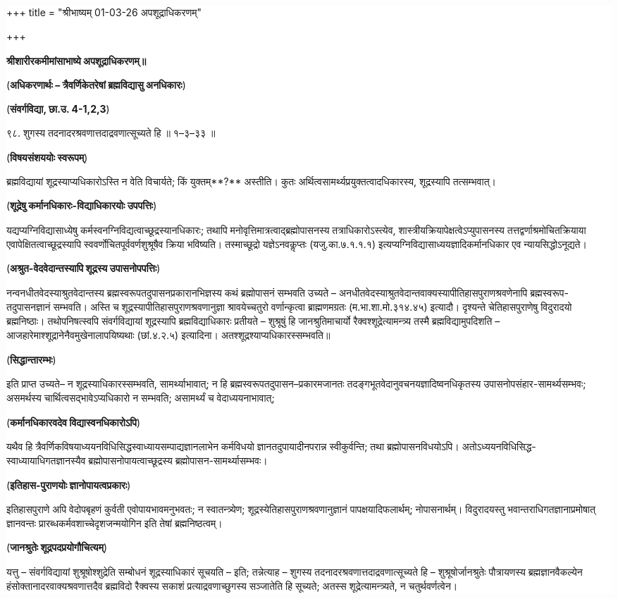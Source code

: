 +++
title = "श्रीभाष्यम् 01-03-26 अपशूद्राधिकरणम्"

+++


**श्रीशारीरकमीमांसाभाष्ये अपशूद्राधिकरणम्॥**

(**अधिकरणार्थः – त्रैवर्णिकेतरेषां ब्रह्मविद्यासु अनधिकारः**)

(**संवर्गविद्या, छा.उ. 4-1,2,3**)

९८. शुगस्य तदनादरश्रवणात्तदाद्रवणात्सूच्यते हि ॥ १–३–३३ ॥

(**विषयसंशययोः स्वरूपम्**)

ब्रह्मविद्यायां शूद्रस्याप्यधिकारोऽस्ति न वेति विचार्यते; किं युक्तम्**?** अस्तीति। कुतः अर्थित्वसामर्थ्यप्रयुक्तत्वादधिकारस्य, शूद्रस्यापि तत्सम्भवात्।

(**शूद्रेषु कर्मानधिकारः-विद्याधिकारयोः उपपत्तिः**)

यद्यप्यग्निविद्यासाध्येषु कर्मस्वनग्निविद्यत्वाच्छूद्रस्यानधिकारः; तथापि मनोवृत्तिमात्रत्वाद्ब्रह्मोपासनस्य तत्राधिकारोऽस्त्येव, शास्त्रीयक्रियापेक्षत्वेऽप्युपासनस्य तत्तद्वर्णाश्रमोचितक्रियाया एवापेक्षितत्वाच्छूद्रस्यापि स्ववर्णोचितपूर्ववर्णशुश्रूषैव क्रिया भविष्यति। तस्माच्छूद्रो यज्ञेऽनवकॢप्तः (यजु.का.७.१.१.१) इत्यप्यग्निविद्यासाध्ययज्ञादिकर्मानधिकार एव न्यायसिद्धोऽनूद्यते।

(**अश्रुत-वेदवेदान्तस्यापि शूद्रस्य उपासनोपपत्तिः**)

नन्वनधीतवेदस्याश्रुतवेदान्तस्य ब्रह्मस्वरूपतदुपासनप्रकारानभिज्ञस्य कथं ब्रह्मोपासनं सम्भवति उच्यते – अनधीतवेदस्याश्रुतवेदान्तवाक्यस्यापीतिहासपुराणश्रवणेनापि ब्रह्मस्वरूप-तदुपासनज्ञानं सम्भवति। अस्ति च शूद्रस्यापीतिहासपुराणश्रवणानुज्ञा श्रावयेच्चतुरो वर्णान्कृत्वा ब्राह्मणमग्रतः (म.भा.शा.मो.३१४.४५) इत्यादौ। दृश्यन्ते चेतिहासपुराणेषु विदुरादयो ब्रह्मनिष्ठाः। तथोपनिषत्स्वपि संवर्गविद्यायां शूद्रस्यापि ब्रह्मविद्याधिकारः प्रतीयते – शुश्रूषुं हि जानश्रुतिमाचार्यो रैक्वश्शूद्रेत्यामन्त्र्य तस्मै ब्रह्मविद्यामुपदिशति – आजहारेमाश्शूद्रानेनैवमुखेनालापयिष्यथाः (छां.४.२.५) इत्यादिना। अतश्शूद्रश्याप्यधिकारस्सम्भवति॥

(**सिद्धान्तारम्भः**)

इति प्राप्त उच्यते– न शूद्रस्याधिकारस्सम्भवति, सामर्थ्याभावात्; न हि ब्रह्मस्वरूपतदुपासन–प्रकारमजानतः तदङ्गभूतवेदानुवचनयज्ञादिष्वनधिकृतस्य उपासनोपसंहार-सामर्थ्यसम्भवः; असमर्थस्य चार्थित्वसद्भावेऽप्यधिकारो न सम्भवति; असामर्थ्यं च वेदाध्ययनाभावात्;

(**कर्मानधिकारवदेव विद्यास्वनधिकारोऽपि**)

यथैव हि त्रैवर्णिकविषयाध्ययनविधिसिद्धस्वाध्यायसम्पाद्यज्ञानलाभेन कर्मविधयो ज्ञानतदुपायादीनपरान्न स्वीकुर्वन्ति; तथा ब्रह्मोपासनविधयोऽपि। अतोऽध्ययनविधिसिद्ध-स्वाध्यायाधिगतज्ञानस्यैव ब्रह्मोपासनोपायत्वाच्छूद्रस्य ब्रह्मोपासन-सामर्थ्यासम्भवः।

(**इतिहास-पुराणयोः ज्ञानोपायत्वप्रकारः**)

इतिहासपुराणे अपि वेदोपबृहणं कुर्वती एवोपायभावमनुभवतः; न स्वातन्त्र्येण; शूद्रस्येतिहासपुराणश्रवणानुज्ञानं पापक्षयादिफलार्थम्; नोपासनार्थम्। विदुरादयस्तु भवान्तराधिगतज्ञानाप्रमोषात् ज्ञानवन्तः प्रारब्धकर्मवशाच्चेदृशजन्मयोगिन इति तेषां ब्रह्मनिष्ठत्वम्।

(**जानश्रुतेः शूद्रपदप्रयोगौचित्यम्**)

यत्तु – संवर्गविद्यायां शुश्रूषोश्शुद्रेति सम्बोधनं शूद्रस्याधिकारं सूचयति – इति; तन्नेत्याह – शुगस्य तदनादरश्रवणात्तदाद्रवणात्सूच्यते हि – शुश्रूषोर्जानश्रुतेः पौत्रायणस्य ब्रह्मज्ञानवैकल्येन हंसोक्तानादरवाक्यश्रवणात्तदैव ब्रह्मविदो रैक्वस्य सकाशं प्रत्याद्रवणाच्छुगस्य सञ्जातेति हि सूच्यते; अतस्स शूद्रेत्यामन्त्र्यते, न चतुर्थवर्णत्वेन।
